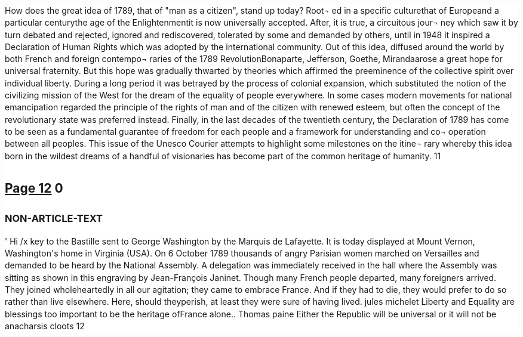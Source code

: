 How does the great idea of 1789, that of "man as a citizen", stand up today? Root¬
ed in a specific culturethat of Europeand a particular centurythe age of the
Enlightenmentit is now universally accepted. After, it is true, a circuitous jour¬
ney which saw it by turn debated and rejected, ignored and rediscovered, tolerated
by some and demanded by others, until in 1948 it inspired a Declaration of Human
Rights which was adopted by the international community.
Out of this idea, diffused around the world by both French and foreign contempo¬
raries of the 1789 RevolutionBonaparte, Jefferson, Goethe, Mirandaarose a great
hope for universal fraternity. But this hope was gradually thwarted by theories which
affirmed the preeminence of the collective spirit over individual liberty. During a
long period it was betrayed by the process of colonial expansion, which substituted
the notion of the civilizing mission of the West for the dream of the equality of
people everywhere.
In some cases modern movements for national emancipation regarded the principle
of the rights of man and of the citizen with renewed esteem, but often the concept
of the revolutionary state was preferred instead. Finally, in the last decades of the
twentieth century, the Declaration of 1789 has come to be seen as a fundamental
guarantee of freedom for each people and a framework for understanding and co¬
operation between all peoples.
This issue of the Unesco Courier attempts to highlight some milestones on the itine¬
rary whereby this idea born in the wildest dreams of a handful of visionaries has
become part of the common heritage of humanity. 11

## [Page 12](https://demo.humlab.umu.se/courier/083091engo.pdf#page=12) 0

### NON-ARTICLE-TEXT

' Hi
/x key to the Bastille sent to
George Washington by the
Marquis de Lafayette. It is
today displayed at Mount
Vernon, Washington's home
in Virginia (USA).
On 6 October 1789
thousands of angry Parisian
women marched on Versailles
and demanded to be heard
by the National Assembly. A
delegation was immediately
received in the hall where the
Assembly was sitting as
shown in this engraving by
Jean-François Janinet.
Though many French people departed,
many foreigners arrived. They joined
wholeheartedly in all our agitation;
they came to embrace France. And if
they had to die, they would prefer to do
so rather than live elsewhere. Here,
should theyperish, at least they were sure
of having lived. jules michelet
Liberty and Equality are blessings too
important to be the heritage ofFrance
alone.. Thomas paine
Either the Republic will be universal or
it will not be anacharsis cloots
12
